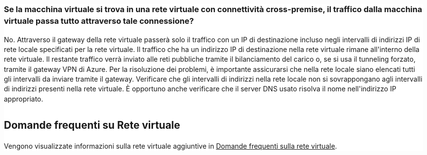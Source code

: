 ### Se la macchina virtuale si trova in una rete virtuale con connettività cross-premise, il traffico dalla macchina virtuale passa tutto attraverso tale connessione?

No. Attraverso il gateway della rete virtuale passerà solo il traffico con un IP di destinazione incluso negli intervalli di indirizzi IP di rete locale specificati per la rete virtuale. Il traffico che ha un indirizzo IP di destinazione nella rete virtuale rimane all'interno della rete virtuale. Il restante traffico verrà inviato alle reti pubbliche tramite il bilanciamento del carico o, se si usa il tunneling forzato, tramite il gateway VPN di Azure. Per la risoluzione dei problemi, è importante assicurarsi che nella rete locale siano elencati tutti gli intervalli da inviare tramite il gateway. Verificare che gli intervalli di indirizzi nella rete locale non si sovrappongano agli intervalli di indirizzi presenti nella rete virtuale. È opportuno anche verificare che il server DNS usato risolva il nome nell'indirizzo IP appropriato.


## Domande frequenti su Rete virtuale

Vengono visualizzate informazioni sulla rete virtuale aggiuntive in [Domande frequenti sulla rete virtuale](../virtual-network/virtual-networks-faq.md).
 

